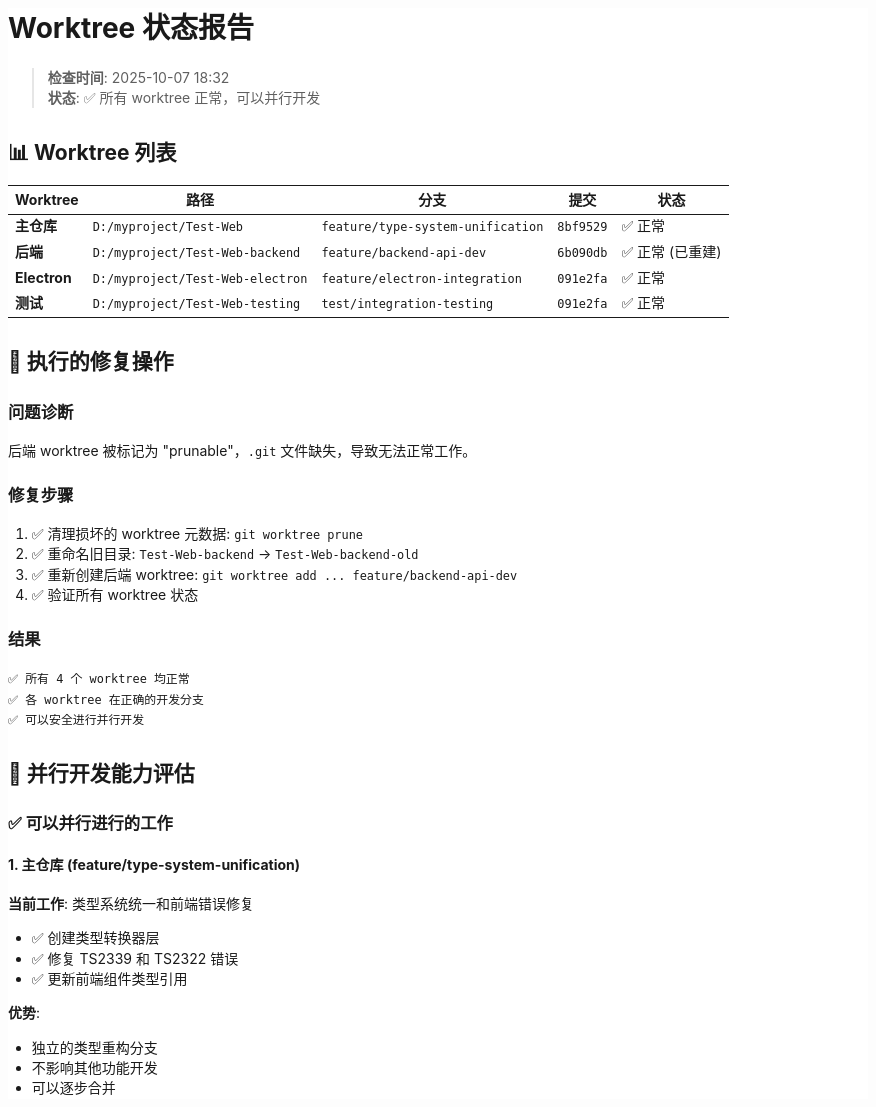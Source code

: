 # Worktree 状态报告

> **检查时间**: 2025-10-07 18:32  
> **状态**: ✅ 所有 worktree 正常，可以并行开发

## 📊 Worktree 列表

| Worktree | 路径 | 分支 | 提交 | 状态 |
|----------|------|------|------|------|
| **主仓库** | `D:/myproject/Test-Web` | `feature/type-system-unification` | `8bf9529` | ✅ 正常 |
| **后端** | `D:/myproject/Test-Web-backend` | `feature/backend-api-dev` | `6b090db` | ✅ 正常 (已重建) |
| **Electron** | `D:/myproject/Test-Web-electron` | `feature/electron-integration` | `091e2fa` | ✅ 正常 |
| **测试** | `D:/myproject/Test-Web-testing` | `test/integration-testing` | `091e2fa` | ✅ 正常 |

## 🔧 执行的修复操作

### 问题诊断
后端 worktree 被标记为 "prunable"，`.git` 文件缺失，导致无法正常工作。

### 修复步骤
1. ✅ 清理损坏的 worktree 元数据: `git worktree prune`
2. ✅ 重命名旧目录: `Test-Web-backend` → `Test-Web-backend-old`
3. ✅ 重新创建后端 worktree: `git worktree add ... feature/backend-api-dev`
4. ✅ 验证所有 worktree 状态

### 结果
```
✅ 所有 4 个 worktree 均正常
✅ 各 worktree 在正确的开发分支
✅ 可以安全进行并行开发
```

## 🚀 并行开发能力评估

### ✅ 可以并行进行的工作

#### 1. 主仓库 (feature/type-system-unification)
**当前工作**: 类型系统统一和前端错误修复
- ✅ 创建类型转换器层
- ✅ 修复 TS2339 和 TS2322 错误
- ✅ 更新前端组件类型引用

**优势**: 
- 独立的类型重构分支
- 不影响其他功能开发
- 可以逐步合并
